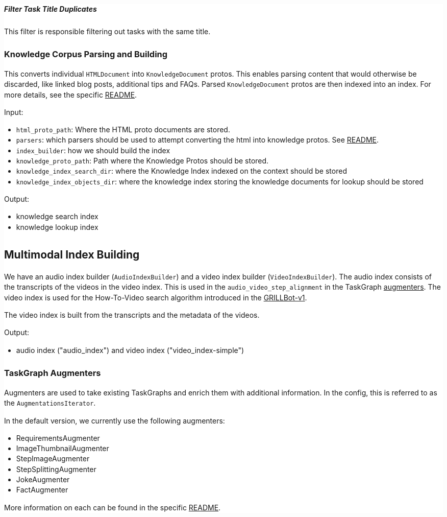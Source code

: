 ##### Filter Task Title Duplicates
This filter is responsible filtering out tasks with the same title.

### Knowledge Corpus Parsing and Building
This converts individual `HTMLDocument` into `KnowledgeDocument` protos.
This enables parsing content that would otherwise be discarded, like linked blog posts, additional tips and FAQs.
Parsed `KnowledgeDocument` protos are then indexed into an index.
For more details, see the specific [README](./knowledge_corpus/README.md).

Input: 
- `html_proto_path`: Where the HTML proto documents are stored.
- `parsers`: which parsers should be used to attempt converting the html into knowledge protos. See [README](./knowledge_corpus/README.md).
- `index_builder`: how we should build the index
- `knowledge_proto_path`: Path where the Knowledge Protos should be stored.
- `knowledge_index_search_dir`: where the Knowledge Index indexed on the context should be stored
- `knowledge_index_objects_dir`: where the knowledge index storing the knowledge documents for lookup should be stored

Output:
- knowledge search index
- knowledge lookup index

## Multimodal Index Building

We have an audio index builder (`AudioIndexBuilder`) and a video index builder (`VideoIndexBuilder`).
The audio index consists of the transcripts of the videos in the video index.
This is used in the `audio_video_step_alignment` in the TaskGraph [augmenters](#taskgraph-augmenters).
The video index is used for the How-To-Video search algorithm introduced in the [GRILLBot-v1](https://assets.amazon.science/7c/99/e7a8d35a43c88cf0e8ad59b92dfc/grillbot-a-flexible-conversational-agent-for-solving-complex-real-world-tasks.pdf).

The video index is built from the transcripts and the metadata of the videos.

Output:
- audio index ("audio_index") and video index ("video_index-simple")

### TaskGraph Augmenters
Augmenters are used to take existing TaskGraphs and enrich them with additional information.
In the config, this is referred to as the `AugmentationsIterator`.

In the default version, we currently use the following augmenters:
- RequirementsAugmenter
- ImageThumbnailAugmenter
- StepImageAugmenter
- StepSplittingAugmenter
- JokeAugmenter
- FactAugmenter

More information on each can be found in the specific [README](./augmenters/README.md).
